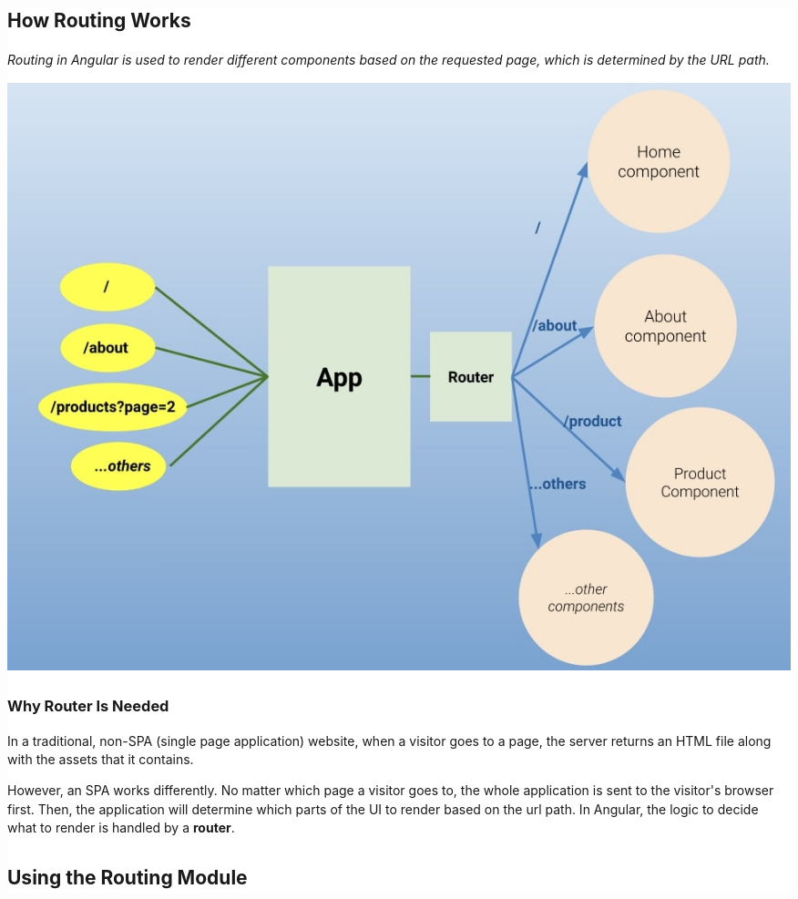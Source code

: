 ## How Routing Works
*Routing in Angular is used to render different components based on the requested page, which is determined by the URL path.*

![basic concept of routing](/assets/images/ch4/routing_concept.jpg)

### Why Router Is Needed

In a traditional, non-SPA (single page application) website, when a visitor goes to a page, the server returns an HTML file along with the assets that it contains.

However, an SPA works differently. No matter which page a visitor goes to, the whole application is sent to the visitor's browser first. Then, the application will determine which parts of the UI to render based on the url path. In Angular, the logic to decide what to render is handled by a **router**.

## Using the Routing Module
